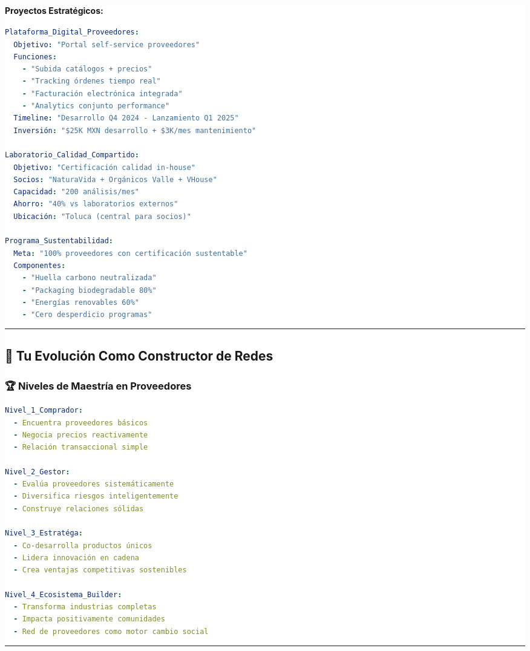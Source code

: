 **Proyectos Estratégicos:**

```yaml
Plataforma_Digital_Proveedores:
  Objetivo: "Portal self-service proveedores"
  Funciones:
    - "Subida catálogos + precios"
    - "Tracking órdenes tiempo real"
    - "Facturación electrónica integrada"
    - "Analytics conjunto performance"
  Timeline: "Desarrollo Q4 2024 - Lanzamiento Q1 2025"
  Inversión: "$25K MXN desarrollo + $3K/mes mantenimiento"
  
Laboratorio_Calidad_Compartido:
  Objetivo: "Certificación calidad in-house"
  Socios: "NaturaVida + Orgánicos Valle + VHouse"
  Capacidad: "200 análisis/mes"
  Ahorro: "40% vs laboratorios externos"
  Ubicación: "Toluca (central para socios)"
  
Programa_Sustentabilidad:
  Meta: "100% proveedores con certificación sustentable"
  Componentes:
    - "Huella carbono neutralizada"
    - "Packaging biodegradable 80%"
    - "Energías renovables 60%"
    - "Cero desperdicio programas"
```

---

## 💚 **Tu Evolución Como Constructor de Redes**

### **🏆 Niveles de Maestría en Proveedores**

```yaml
Nivel_1_Comprador:
  - Encuentra proveedores básicos
  - Negocia precios reactivamente
  - Relación transaccional simple
  
Nivel_2_Gestor:
  - Evalúa proveedores sistemáticamente
  - Diversifica riesgos inteligentemente
  - Construye relaciones sólidas
  
Nivel_3_Estratéga:
  - Co-desarrolla productos únicos
  - Lidera innovación en cadena
  - Crea ventajas competitivas sostenibles
  
Nivel_4_Ecosistema_Builder:
  - Transforma industrias completas
  - Impacta positivamente comunidades
  - Red de proveedores como motor cambio social
```

---